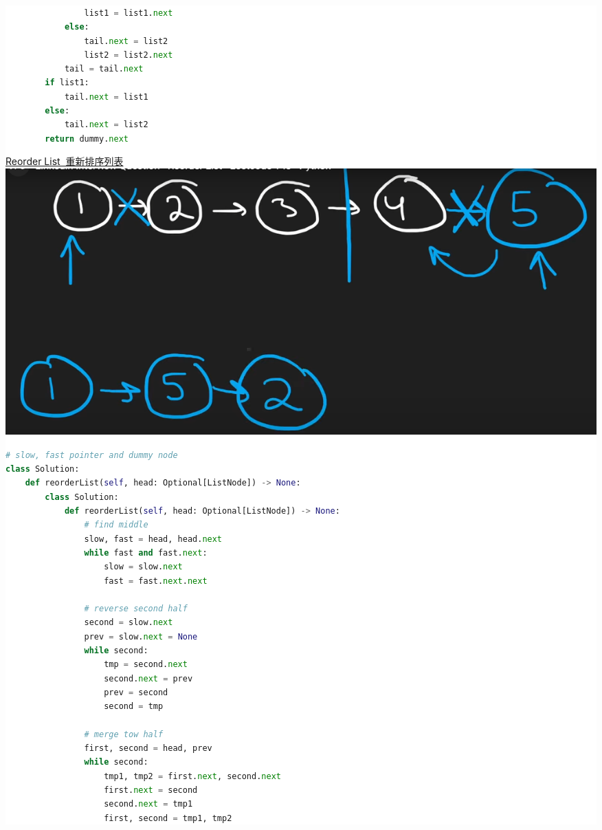 ```python
                list1 = list1.next  
            else:  
                tail.next = list2  
                list2 = list2.next  
            tail = tail.next  
        if list1:  
            tail.next = list1  
        else:  
            tail.next = list2  
        return dummy.next
```
[Reorder List  重新排序列表](https://leetcode.com/problems/reorder-list/)
![alt text](image-23.png)

```python
# slow, fast pointer and dummy node
class Solution:  
    def reorderList(self, head: Optional[ListNode]) -> None:  
        class Solution:  
            def reorderList(self, head: Optional[ListNode]) -> None:  
                # find middle  
                slow, fast = head, head.next  
                while fast and fast.next:  
                    slow = slow.next  
                    fast = fast.next.next  
  
                # reverse second half  
                second = slow.next  
                prev = slow.next = None  
                while second:  
                    tmp = second.next  
                    second.next = prev  
                    prev = second  
                    second = tmp  
  
                # merge tow half  
                first, second = head, prev  
                while second:  
                    tmp1, tmp2 = first.next, second.next  
                    first.next = second  
                    second.next = tmp1  
                    first, second = tmp1, tmp2
```